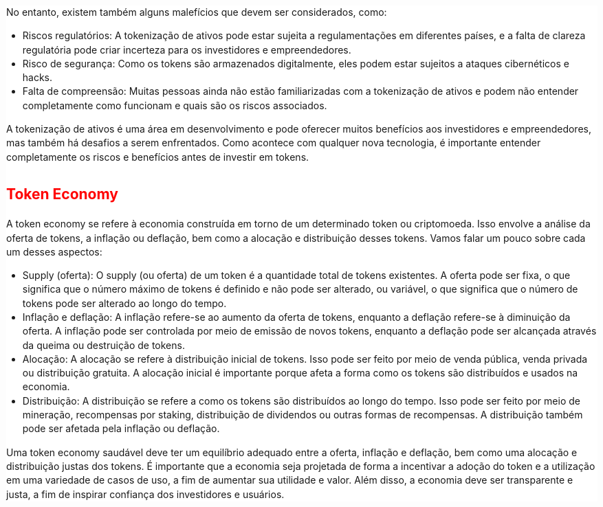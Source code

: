 No entanto, existem também alguns malefícios que devem ser considerados, como:

- Riscos regulatórios: A tokenização de ativos pode estar sujeita a regulamentações em diferentes países, e a falta de clareza regulatória pode criar incerteza para os investidores e empreendedores.
- Risco de segurança: Como os tokens são armazenados digitalmente, eles podem estar sujeitos a ataques cibernéticos e hacks.
- Falta de compreensão: Muitas pessoas ainda não estão familiarizadas com a tokenização de ativos e podem não entender completamente como funcionam e quais são os riscos associados.

A tokenização de ativos é uma área em desenvolvimento e pode oferecer muitos benefícios aos investidores e empreendedores, mas também há desafios a serem enfrentados. Como acontece com qualquer nova tecnologia, é importante entender completamente os riscos e benefícios antes de investir em tokens.

## <span style="color:red">Token Economy</span>

A token economy se refere à economia construída em torno de um determinado token ou criptomoeda. Isso envolve a análise da oferta de tokens, a inflação ou deflação, bem como a alocação e distribuição desses tokens. Vamos falar um pouco sobre cada um desses aspectos:

- Supply (oferta): O supply (ou oferta) de um token é a quantidade total de tokens existentes. A oferta pode ser fixa, o que significa que o número máximo de tokens é definido e não pode ser alterado, ou variável, o que significa que o número de tokens pode ser alterado ao longo do tempo.
- Inflação e deflação: A inflação refere-se ao aumento da oferta de tokens, enquanto a deflação refere-se à diminuição da oferta. A inflação pode ser controlada por meio de emissão de novos tokens, enquanto a deflação pode ser alcançada através da queima ou destruição de tokens.
- Alocação: A alocação se refere à distribuição inicial de tokens. Isso pode ser feito por meio de venda pública, venda privada ou distribuição gratuita. A alocação inicial é importante porque afeta a forma como os tokens são distribuídos e usados na economia.
- Distribuição: A distribuição se refere a como os tokens são distribuídos ao longo do tempo. Isso pode ser feito por meio de mineração, recompensas por staking, distribuição de dividendos ou outras formas de recompensas. A distribuição também pode ser afetada pela inflação ou deflação.

Uma token economy saudável deve ter um equilíbrio adequado entre a oferta, inflação e deflação, bem como uma alocação e distribuição justas dos tokens. É importante que a economia seja projetada de forma a incentivar a adoção do token e a utilização em uma variedade de casos de uso, a fim de aumentar sua utilidade e valor. Além disso, a economia deve ser transparente e justa, a fim de inspirar confiança dos investidores e usuários.
